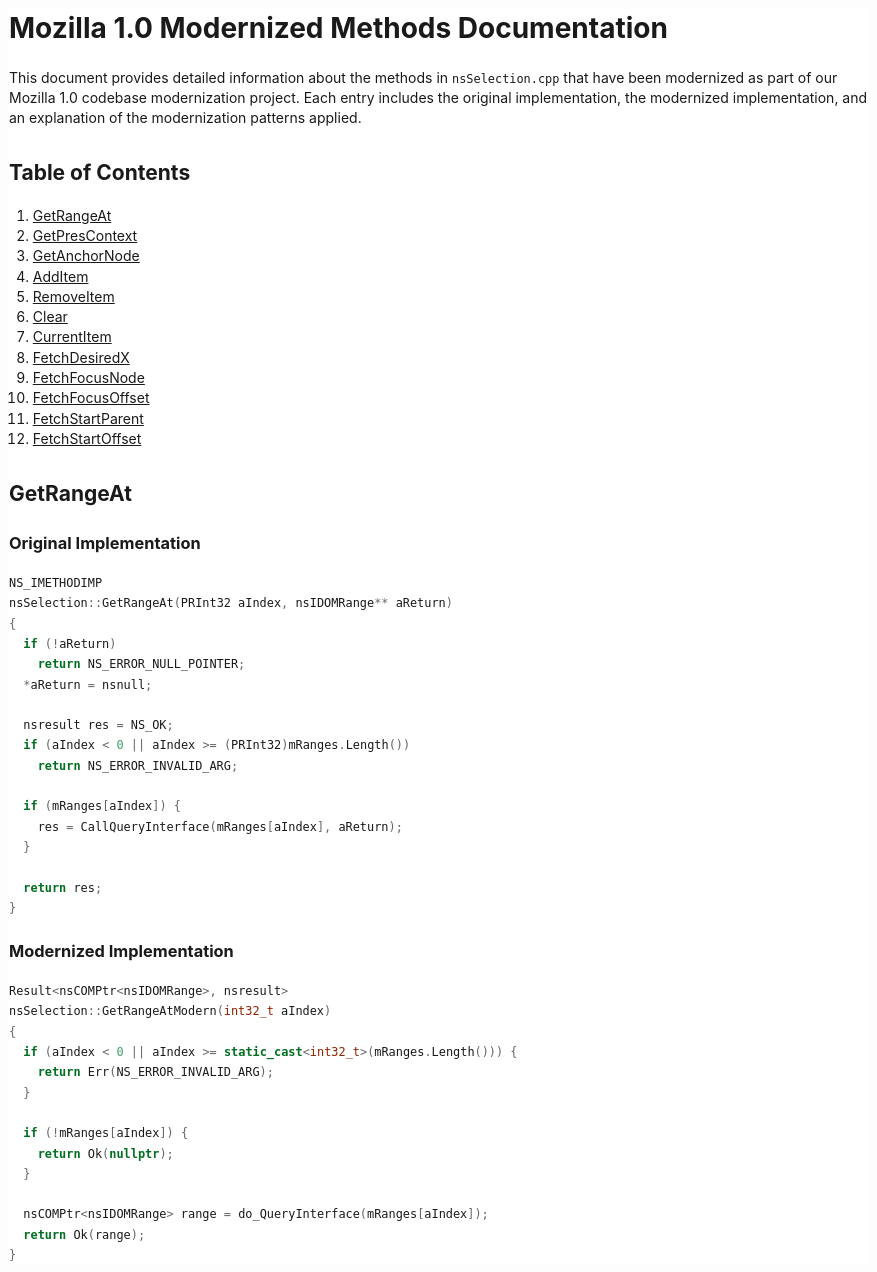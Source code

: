 # Mozilla 1.0 Modernized Methods Documentation

This document provides detailed information about the methods in `nsSelection.cpp` that have been modernized as part of our Mozilla 1.0 codebase modernization project. Each entry includes the original implementation, the modernized implementation, and an explanation of the modernization patterns applied.

## Table of Contents

1. [GetRangeAt](#getrangeat)
2. [GetPresContext](#getprescontext)
3. [GetAnchorNode](#getanchornode)
4. [AddItem](#additem)
5. [RemoveItem](#removeitem)
6. [Clear](#clear)
7. [CurrentItem](#currentitem)
8. [FetchDesiredX](#fetchdesiredx)
9. [FetchFocusNode](#fetchfocusnode)
10. [FetchFocusOffset](#fetchfocusoffset)
11. [FetchStartParent](#fetchstartparent)
12. [FetchStartOffset](#fetchstartoffset)

## GetRangeAt

### Original Implementation

```cpp
NS_IMETHODIMP
nsSelection::GetRangeAt(PRInt32 aIndex, nsIDOMRange** aReturn)
{
  if (!aReturn)
    return NS_ERROR_NULL_POINTER;
  *aReturn = nsnull;
  
  nsresult res = NS_OK;
  if (aIndex < 0 || aIndex >= (PRInt32)mRanges.Length())
    return NS_ERROR_INVALID_ARG;
  
  if (mRanges[aIndex]) {
    res = CallQueryInterface(mRanges[aIndex], aReturn);
  }
  
  return res;
}
```

### Modernized Implementation

```cpp
Result<nsCOMPtr<nsIDOMRange>, nsresult>
nsSelection::GetRangeAtModern(int32_t aIndex)
{
  if (aIndex < 0 || aIndex >= static_cast<int32_t>(mRanges.Length())) {
    return Err(NS_ERROR_INVALID_ARG);
  }
  
  if (!mRanges[aIndex]) {
    return Ok(nullptr);
  }
  
  nsCOMPtr<nsIDOMRange> range = do_QueryInterface(mRanges[aIndex]);
  return Ok(range);
}
```